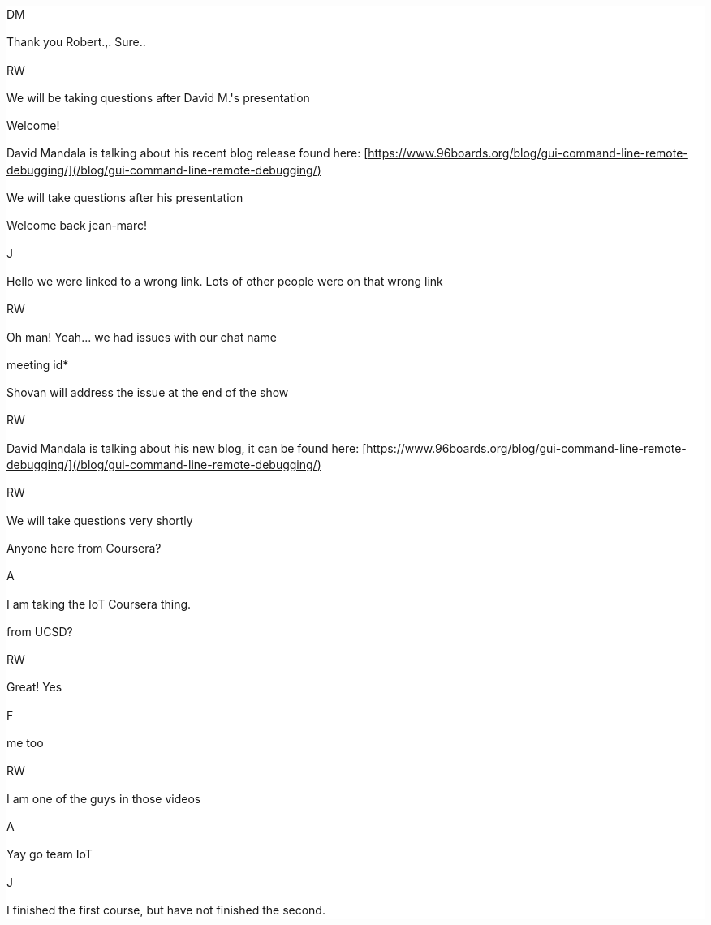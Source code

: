 DM

Thank you Robert.,. Sure..

RW

We will be taking questions after David M.'s presentation

Welcome!

David Mandala is talking about his recent blog release found here: [https://www.96boards.org/blog/gui-command-line-remote-debugging/](/blog/gui-command-line-remote-debugging/)

We will take questions after his presentation

Welcome back jean-marc!

J

Hello we were linked to a wrong link. Lots of other people were on that wrong link

RW

Oh man! Yeah... we had issues with our chat name

meeting id\*

Shovan will address the issue at the end of the show

RW

David Mandala is talking about his new blog, it can be found here: [https://www.96boards.org/blog/gui-command-line-remote-debugging/](/blog/gui-command-line-remote-debugging/)

RW

We will take questions very shortly

Anyone here from Coursera?

A

I am taking the IoT Coursera thing.

from UCSD?

RW

Great! Yes

F

me too

RW

I am one of the guys in those videos

A

Yay go team IoT

J

I finished the first course, but have not finished the second.
